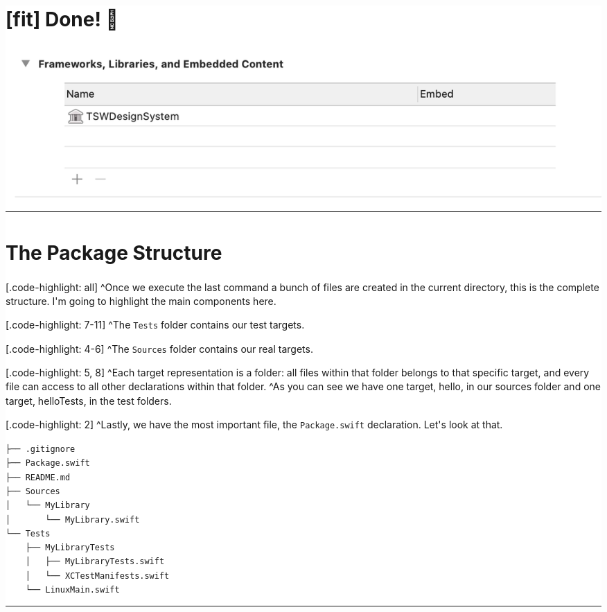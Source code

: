 # [fit] Done! 🤩

![inline original](images/spm-how-to-6.png)

---

# The Package Structure

[.code-highlight: all]
^Once we execute the last command a bunch of files are created in the current directory, this is the complete structure.
I'm going to highlight the main components here.

[.code-highlight: 7-11]
^The `Tests` folder contains our test targets.

[.code-highlight: 4-6]
^The `Sources` folder contains our real targets. 

[.code-highlight: 5, 8]
^Each target representation is a folder:
all files within that folder belongs to that specific target, and every file can access to all other declarations within that folder.
^As you can see we have one target, hello, in our sources folder and one target, helloTests, in the test folders.

[.code-highlight: 2]
^Lastly, we have the most important file, the `Package.swift` declaration. Let's look at that.

```shell
├── .gitignore
├── Package.swift
├── README.md
├── Sources
│   └── MyLibrary
│       └── MyLibrary.swift
└── Tests
    ├── MyLibraryTests
    │   ├── MyLibraryTests.swift
    │   └── XCTestManifests.swift
    └── LinuxMain.swift
```

---

[fivestarsblog]: http://fivestars.blog/
[twitterHandle]: http://twitter.com/zntfdr